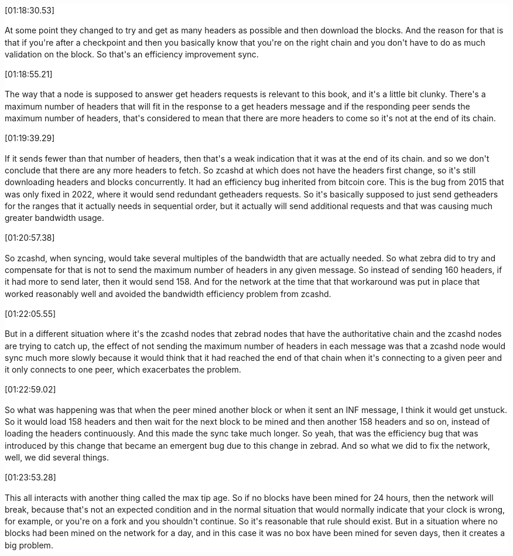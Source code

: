[01:18:30.53] 

At some point they changed to try and get as many headers as possible and then download the blocks. And the reason for that is that if you're after a checkpoint and then you basically know that you're on the right chain and you don't have to do as much validation on the block. So that's an efficiency improvement sync.

[01:18:55.21] 

The way that a node is supposed to answer get headers requests is relevant to this book, and it's a little bit clunky. There's a maximum number of headers that will fit in the response to a get headers message and if the responding peer sends the maximum number of headers, that's considered to mean that there are more headers to come so it's not at the end of its chain.

[01:19:39.29] 

If it sends fewer than that number of headers, then that's a weak indication that it was at the end of its chain. and so we don't conclude that there are any more headers to fetch. So zcashd at which does not have the headers first change, so it's still downloading headers and blocks concurrently. It had an efficiency bug inherited from bitcoin core. This is the bug from 2015 that was only fixed in 2022, where it would send redundant getheaders requests. So it's basically supposed to just send getheaders for the ranges that it actually needs in sequential order, but it actually will send additional requests and that was causing much greater bandwidth usage.

[01:20:57.38] 

So zcashd, when syncing, would take several multiples of the bandwidth that are actually needed. So what zebra did to try and compensate for that is not to send the maximum number of headers in any given message. So instead of sending 160 headers, if it had more to send later, then it would send 158. And for the network at the time that that workaround was put in place that worked reasonably well and avoided the bandwidth efficiency problem from zcashd.

[01:22:05.55] 

But in a different situation where it's the zcashd nodes that zebrad nodes that have the authoritative chain and the zcashd nodes are trying to catch up, the effect of not sending the maximum number of headers in each message was that a zcashd node would sync much more slowly because it would think that it had reached the end of that chain when it's connecting to a given peer and it only connects to one peer, which exacerbates the problem.

[01:22:59.02] 

So what was happening was that when the peer mined another block or when it sent an INF message, I think it would get unstuck. So it would load 158 headers and then wait for the next block to be mined and then another 158 headers and so on, instead of loading the headers continuously. And this made the sync take much longer. So yeah, that was the efficiency bug that was introduced by this change that became an emergent bug due to this change in zebrad. And so what we did to fix the network, well, we did several things.

[01:23:53.28] 

This all interacts with another thing called the max tip age. So if no blocks have been mined for 24 hours, then the network will break, because that's not an expected condition and in the normal situation that would normally indicate that your clock is wrong, for example, or you're on a fork and you shouldn't continue. So it's reasonable that rule should exist. But in a situation where no blocks had been mined on the network for a day, and in this case it was no box have been mined for seven days, then it creates a big problem.
